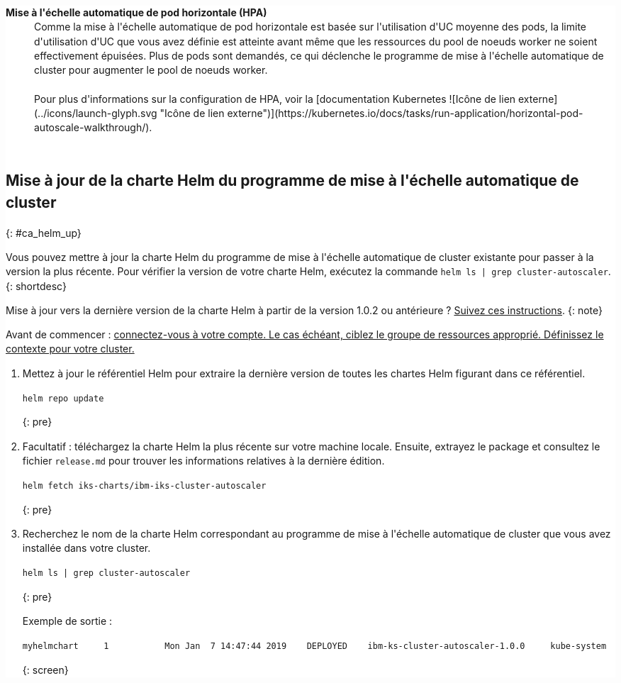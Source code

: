   <dt><strong>Mise à l'échelle automatique de pod horizontale (HPA)</strong></dt>
  <dd>Comme la mise à l'échelle automatique de pod horizontale est basée sur l'utilisation d'UC moyenne des pods, la limite d'utilisation d'UC que vous avez définie est atteinte avant même que les ressources du pool de noeuds worker ne soient effectivement épuisées. Plus de pods sont demandés, ce qui déclenche le programme de mise à l'échelle automatique de cluster pour augmenter le pool de noeuds worker.<br><br>Pour plus d'informations sur la configuration de HPA, voir la [documentation Kubernetes ![Icône de lien externe](../icons/launch-glyph.svg "Icône de lien externe")](https://kubernetes.io/docs/tasks/run-application/horizontal-pod-autoscale-walkthrough/).</dd>
</dl>

<br />


## Mise à jour de la charte Helm du programme de mise à l'échelle automatique de cluster
{: #ca_helm_up}

Vous pouvez mettre à jour la charte Helm du programme de mise à l'échelle automatique de cluster existante pour passer à la version la plus récente. Pour vérifier la version de votre charte Helm, exécutez la commande `helm ls | grep cluster-autoscaler`.
{: shortdesc}

Mise à jour vers la dernière version de la charte Helm à partir de la version 1.0.2 ou antérieure ? [Suivez ces instructions](#ca_helm_up_102).
{: note}

Avant de commencer : [connectez-vous à votre compte. Le cas échéant, ciblez le groupe de ressources approprié. Définissez le contexte pour votre cluster.](/docs/containers?topic=containers-cs_cli_install#cs_cli_configure)

1.  Mettez à jour le référentiel Helm pour extraire la dernière version de toutes les chartes Helm figurant dans ce référentiel.
    ```
    helm repo update
    ```
    {: pre}

2.  Facultatif : téléchargez la charte Helm la plus récente sur votre machine locale. Ensuite, extrayez le package et consultez le fichier `release.md` pour trouver les informations relatives à la dernière édition.
    ```
    helm fetch iks-charts/ibm-iks-cluster-autoscaler
    ```
    {: pre}

3.  Recherchez le nom de la charte Helm correspondant au programme de mise à l'échelle automatique de cluster que vous avez installée dans votre cluster.
    ```
    helm ls | grep cluster-autoscaler
    ```
    {: pre}

    Exemple de sortie :
    ```
    myhelmchart 	1       	Mon Jan  7 14:47:44 2019	DEPLOYED	ibm-ks-cluster-autoscaler-1.0.0  	kube-system
    ```
    {: screen}
